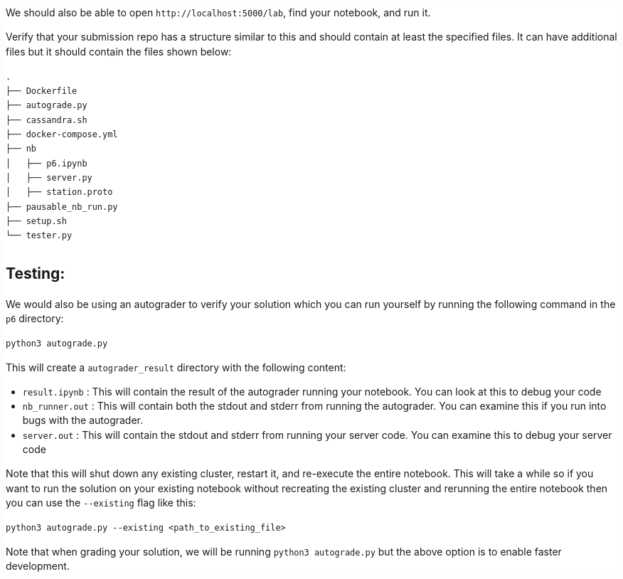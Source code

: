 We should also be able to open `http://localhost:5000/lab`, find your notebook, and run it.

Verify that your submission repo has a structure similar to this and should contain at least the specified files.
It can have additional files but it should contain the files shown below:

```
.
├── Dockerfile
├── autograde.py
├── cassandra.sh
├── docker-compose.yml
├── nb
│   ├── p6.ipynb
│   ├── server.py
│   ├── station.proto
├── pausable_nb_run.py
├── setup.sh
└── tester.py
```

## Testing:

We would also be using an autograder to verify your solution which you can run yourself by running the following command in the `p6` directory:
```
python3 autograde.py
```

This will create a `autograder_result` directory with the following content:
* `result.ipynb` : This will contain the result of the autograder running your notebook. You can look at this to debug your code
* `nb_runner.out` : This will contain both the stdout and stderr from running the autograder. You can examine this if you run into bugs with the autograder.
* `server.out` : This will contain the stdout and stderr from running your server code. You can examine this to debug your server code

Note that this will shut down any existing cluster, restart it, and re-execute the entire notebook. This will take a while so if you want to run the solution
on your existing notebook without recreating the existing cluster and rerunning the entire notebook then you can use the `--existing` flag like this:
```
python3 autograde.py --existing <path_to_existing_file>
```

Note that when grading your solution, we will be running `python3 autograde.py` but the above option is to enable faster development. 
